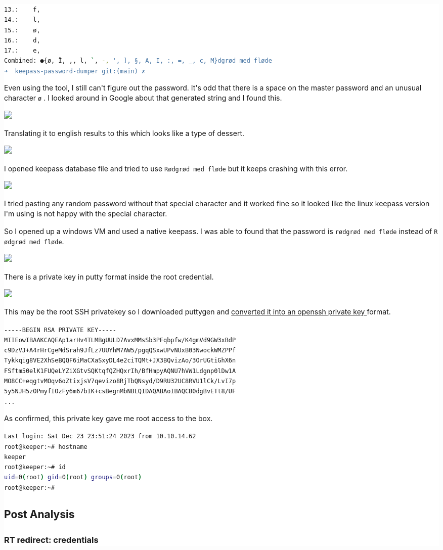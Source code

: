 ```bash
13.:	f, 
14.:	l, 
15.:	ø, 
16.:	d, 
17.:	e, 
Combined: ●{ø, Ï, ,, l, `, -, ', ], §, A, I, :, =, _, c, M}dgrød med fløde
➜  keepass-password-dumper git:(main) ✗ 
```

Even using the tool, I still can't figure out the password. It's odd that there is a space on the master password and an unusual character `ø` . I looked around in Google about that generated string and I found this.

![](/spindel/assets/Hack%20The%20Box%20-%20Keeper/0a48ed521bc8cc067b4e46c53b9d50bf.png)

Translating it to english results to this which looks like a type of dessert.

![](/spindel/assets/Hack%20The%20Box%20-%20Keeper/8744e1e9b0ee55a9530220ba55770758.png)

I opened keepass database file and tried to use `Rødgrød med fløde` but it keeps crashing with this error.


![](/spindel/assets/Hack%20The%20Box%20-%20Keeper/76b00dccb05045960ddbecc5bb92acbe.png)

I tried pasting any random password without that special character and it worked fine so it looked like the linux keepass version I'm using is not happy with the special character.

So I opened up a windows VM and used a native keepass. I was able to found that the password is `rødgrød med fløde` instead of `Rødgrød med fløde`.

![](/spindel/assets/Hack%20The%20Box%20-%20Keeper/47e049cf23a48585b4e7b06321cb6734.png)

There is a private key in putty format inside the root credential.

![](/spindel/assets/Hack%20The%20Box%20-%20Keeper/7517df4d9dab3bbc20774562498a4395.png)

This may be the root SSH privatekey so I downloaded puttygen and [converted it into an openssh private key ](https://upsource-support.jetbrains.com/hc/en-us/articles/206545529-Converting-PuTTY-private-keys-to-OpenSSH-format)format.

```
-----BEGIN RSA PRIVATE KEY-----
MIIEowIBAAKCAQEAp1arHv4TLMBgUULD7AvxMMsSb3PFqbpfw/K4gmVd9GW3xBdP
c9DzVJ+A4rHrCgeMdSrah9JfLz7UUYhM7AW5/pgqQSxwUPvNUxB03NwockWMZPPf
Tykkqig8VE2XhSeBQQF6iMaCXaSxyDL4e2ciTQMt+JX3BQvizAo/3OrUGtiGhX6n
FSftm50elK1FUQeLYZiXGtvSQKtqfQZHQxrIh/BfHmpyAQNU7hVW1Ldgnp0lDw1A
MO8CC+eqgtvMOqv6oZtixjsV7qevizo8RjTbQNsyd/D9RU32UC8RVU1lCk/LvI7p
5y5NJH5zOPmyfIOzFy6m67bIK+csBegnMbNBLQIDAQABAoIBAQCB0dgBvETt8/UF
...
```

As confirmed, this private key gave me root access to the box.

```bash
Last login: Sat Dec 23 23:51:24 2023 from 10.10.14.62
root@keeper:~# hostname
keeper
root@keeper:~# id
uid=0(root) gid=0(root) groups=0(root)
root@keeper:~# 
```
## Post Analysis
### RT redirect: credentials
